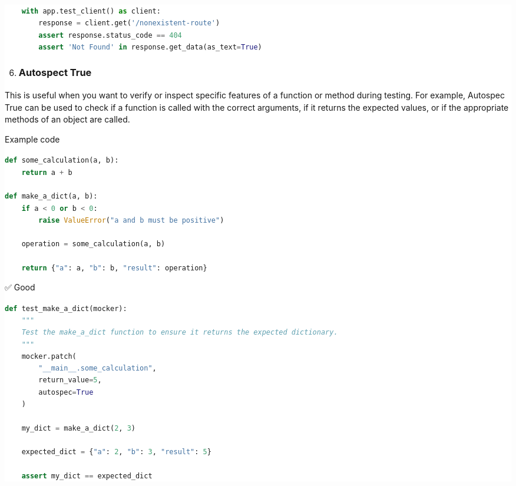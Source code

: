 ```python
    with app.test_client() as client:
        response = client.get('/nonexistent-route')
        assert response.status_code == 404
        assert 'Not Found' in response.get_data(as_text=True)
```
6. ### Autospect True
This is useful when you want to verify or inspect specific features of a function or method during testing. For example, Autospec True can be used to check if a function is called with the correct arguments, if it returns the expected values, or if the appropriate methods of an object are called.

Example code
```python
def some_calculation(a, b):
    return a + b

def make_a_dict(a, b):
    if a < 0 or b < 0:
        raise ValueError("a and b must be positive")

    operation = some_calculation(a, b)

    return {"a": a, "b": b, "result": operation}
```
✅ Good
```python
def test_make_a_dict(mocker):
    """
    Test the make_a_dict function to ensure it returns the expected dictionary.
    """
    mocker.patch(
        "__main__.some_calculation",
        return_value=5,
        autospec=True
    )

    my_dict = make_a_dict(2, 3)

    expected_dict = {"a": 2, "b": 3, "result": 5}

    assert my_dict == expected_dict
```
